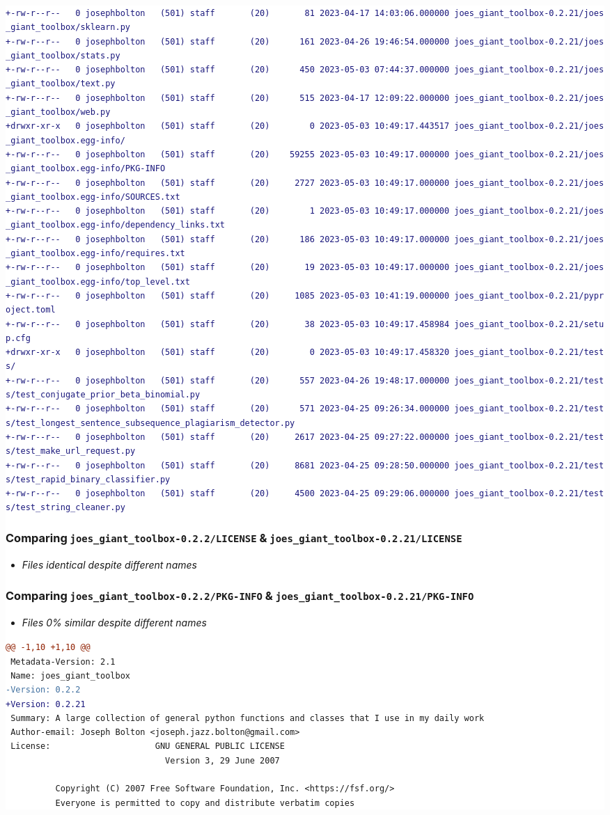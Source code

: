 ```diff
+-rw-r--r--   0 josephbolton   (501) staff       (20)       81 2023-04-17 14:03:06.000000 joes_giant_toolbox-0.2.21/joes_giant_toolbox/sklearn.py
+-rw-r--r--   0 josephbolton   (501) staff       (20)      161 2023-04-26 19:46:54.000000 joes_giant_toolbox-0.2.21/joes_giant_toolbox/stats.py
+-rw-r--r--   0 josephbolton   (501) staff       (20)      450 2023-05-03 07:44:37.000000 joes_giant_toolbox-0.2.21/joes_giant_toolbox/text.py
+-rw-r--r--   0 josephbolton   (501) staff       (20)      515 2023-04-17 12:09:22.000000 joes_giant_toolbox-0.2.21/joes_giant_toolbox/web.py
+drwxr-xr-x   0 josephbolton   (501) staff       (20)        0 2023-05-03 10:49:17.443517 joes_giant_toolbox-0.2.21/joes_giant_toolbox.egg-info/
+-rw-r--r--   0 josephbolton   (501) staff       (20)    59255 2023-05-03 10:49:17.000000 joes_giant_toolbox-0.2.21/joes_giant_toolbox.egg-info/PKG-INFO
+-rw-r--r--   0 josephbolton   (501) staff       (20)     2727 2023-05-03 10:49:17.000000 joes_giant_toolbox-0.2.21/joes_giant_toolbox.egg-info/SOURCES.txt
+-rw-r--r--   0 josephbolton   (501) staff       (20)        1 2023-05-03 10:49:17.000000 joes_giant_toolbox-0.2.21/joes_giant_toolbox.egg-info/dependency_links.txt
+-rw-r--r--   0 josephbolton   (501) staff       (20)      186 2023-05-03 10:49:17.000000 joes_giant_toolbox-0.2.21/joes_giant_toolbox.egg-info/requires.txt
+-rw-r--r--   0 josephbolton   (501) staff       (20)       19 2023-05-03 10:49:17.000000 joes_giant_toolbox-0.2.21/joes_giant_toolbox.egg-info/top_level.txt
+-rw-r--r--   0 josephbolton   (501) staff       (20)     1085 2023-05-03 10:41:19.000000 joes_giant_toolbox-0.2.21/pyproject.toml
+-rw-r--r--   0 josephbolton   (501) staff       (20)       38 2023-05-03 10:49:17.458984 joes_giant_toolbox-0.2.21/setup.cfg
+drwxr-xr-x   0 josephbolton   (501) staff       (20)        0 2023-05-03 10:49:17.458320 joes_giant_toolbox-0.2.21/tests/
+-rw-r--r--   0 josephbolton   (501) staff       (20)      557 2023-04-26 19:48:17.000000 joes_giant_toolbox-0.2.21/tests/test_conjugate_prior_beta_binomial.py
+-rw-r--r--   0 josephbolton   (501) staff       (20)      571 2023-04-25 09:26:34.000000 joes_giant_toolbox-0.2.21/tests/test_longest_sentence_subsequence_plagiarism_detector.py
+-rw-r--r--   0 josephbolton   (501) staff       (20)     2617 2023-04-25 09:27:22.000000 joes_giant_toolbox-0.2.21/tests/test_make_url_request.py
+-rw-r--r--   0 josephbolton   (501) staff       (20)     8681 2023-04-25 09:28:50.000000 joes_giant_toolbox-0.2.21/tests/test_rapid_binary_classifier.py
+-rw-r--r--   0 josephbolton   (501) staff       (20)     4500 2023-04-25 09:29:06.000000 joes_giant_toolbox-0.2.21/tests/test_string_cleaner.py
```

### Comparing `joes_giant_toolbox-0.2.2/LICENSE` & `joes_giant_toolbox-0.2.21/LICENSE`

 * *Files identical despite different names*

### Comparing `joes_giant_toolbox-0.2.2/PKG-INFO` & `joes_giant_toolbox-0.2.21/PKG-INFO`

 * *Files 0% similar despite different names*

```diff
@@ -1,10 +1,10 @@
 Metadata-Version: 2.1
 Name: joes_giant_toolbox
-Version: 0.2.2
+Version: 0.2.21
 Summary: A large collection of general python functions and classes that I use in my daily work
 Author-email: Joseph Bolton <joseph.jazz.bolton@gmail.com>
 License:                     GNU GENERAL PUBLIC LICENSE
                                Version 3, 29 June 2007
         
          Copyright (C) 2007 Free Software Foundation, Inc. <https://fsf.org/>
          Everyone is permitted to copy and distribute verbatim copies
```
